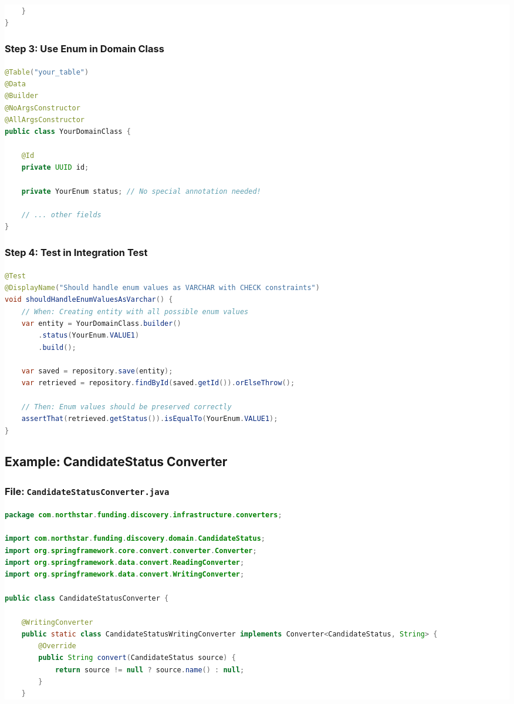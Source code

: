 ```java
    }
}
```

### Step 3: Use Enum in Domain Class

```java
@Table("your_table")
@Data
@Builder
@NoArgsConstructor
@AllArgsConstructor
public class YourDomainClass {
    
    @Id
    private UUID id;
    
    private YourEnum status; // No special annotation needed!
    
    // ... other fields
}
```

### Step 4: Test in Integration Test

```java
@Test
@DisplayName("Should handle enum values as VARCHAR with CHECK constraints")
void shouldHandleEnumValuesAsVarchar() {
    // When: Creating entity with all possible enum values
    var entity = YourDomainClass.builder()
        .status(YourEnum.VALUE1)
        .build();
        
    var saved = repository.save(entity);
    var retrieved = repository.findById(saved.getId()).orElseThrow();
    
    // Then: Enum values should be preserved correctly
    assertThat(retrieved.getStatus()).isEqualTo(YourEnum.VALUE1);
}
```

## Example: CandidateStatus Converter

### File: `CandidateStatusConverter.java`
```java
package com.northstar.funding.discovery.infrastructure.converters;

import com.northstar.funding.discovery.domain.CandidateStatus;
import org.springframework.core.convert.converter.Converter;
import org.springframework.data.convert.ReadingConverter;
import org.springframework.data.convert.WritingConverter;

public class CandidateStatusConverter {

    @WritingConverter
    public static class CandidateStatusWritingConverter implements Converter<CandidateStatus, String> {
        @Override
        public String convert(CandidateStatus source) {
            return source != null ? source.name() : null;
        }
    }
```